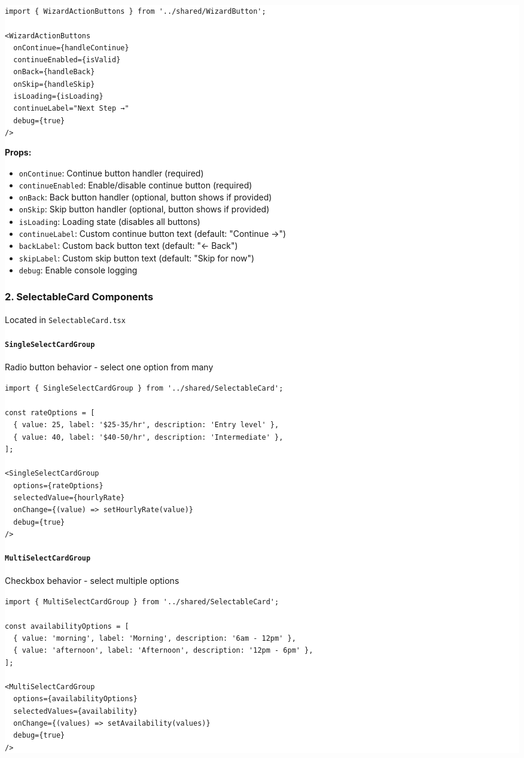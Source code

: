 ```tsx
import { WizardActionButtons } from '../shared/WizardButton';

<WizardActionButtons
  onContinue={handleContinue}
  continueEnabled={isValid}
  onBack={handleBack}
  onSkip={handleSkip}
  isLoading={isLoading}
  continueLabel="Next Step →"
  debug={true}
/>
```

**Props:**
- `onContinue`: Continue button handler (required)
- `continueEnabled`: Enable/disable continue button (required)
- `onBack`: Back button handler (optional, button shows if provided)
- `onSkip`: Skip button handler (optional, button shows if provided)
- `isLoading`: Loading state (disables all buttons)
- `continueLabel`: Custom continue button text (default: "Continue →")
- `backLabel`: Custom back button text (default: "← Back")
- `skipLabel`: Custom skip button text (default: "Skip for now")
- `debug`: Enable console logging

### 2. SelectableCard Components

Located in `SelectableCard.tsx`

#### `SingleSelectCardGroup`
Radio button behavior - select one option from many

```tsx
import { SingleSelectCardGroup } from '../shared/SelectableCard';

const rateOptions = [
  { value: 25, label: '$25-35/hr', description: 'Entry level' },
  { value: 40, label: '$40-50/hr', description: 'Intermediate' },
];

<SingleSelectCardGroup
  options={rateOptions}
  selectedValue={hourlyRate}
  onChange={(value) => setHourlyRate(value)}
  debug={true}
/>
```

#### `MultiSelectCardGroup`
Checkbox behavior - select multiple options

```tsx
import { MultiSelectCardGroup } from '../shared/SelectableCard';

const availabilityOptions = [
  { value: 'morning', label: 'Morning', description: '6am - 12pm' },
  { value: 'afternoon', label: 'Afternoon', description: '12pm - 6pm' },
];

<MultiSelectCardGroup
  options={availabilityOptions}
  selectedValues={availability}
  onChange={(values) => setAvailability(values)}
  debug={true}
/>
```
